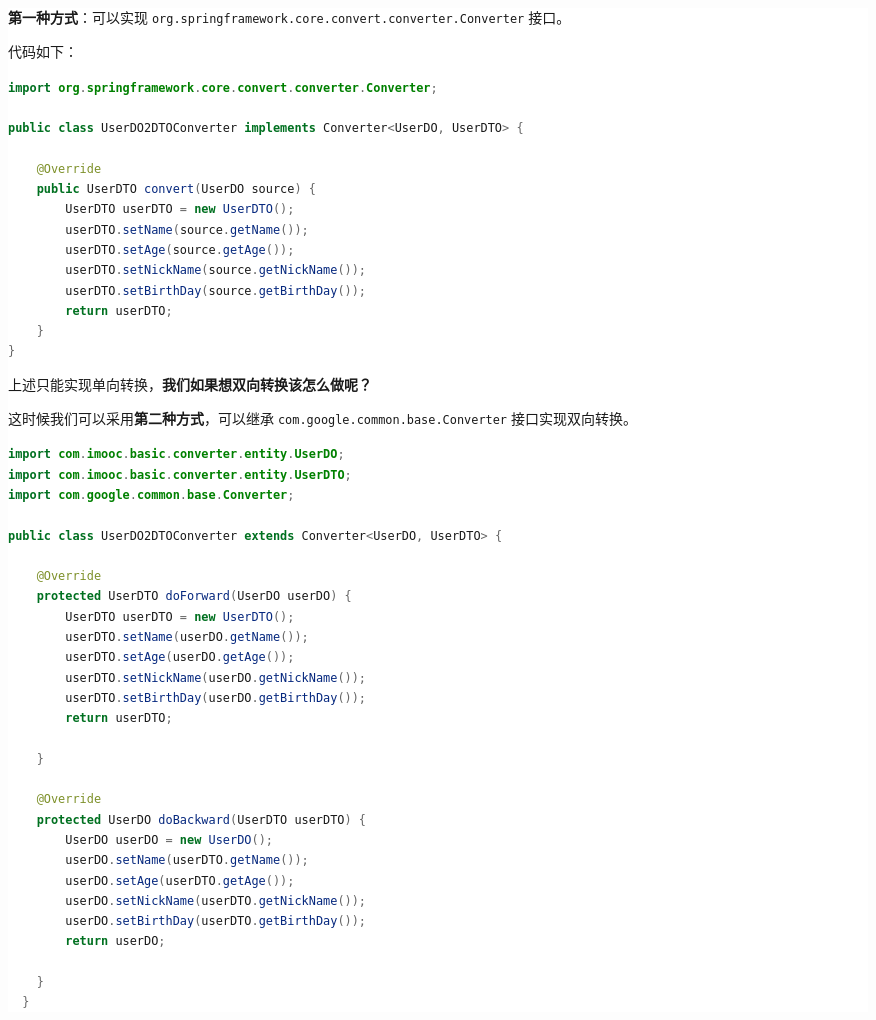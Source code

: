**第一种方式**：可以实现 `org.springframework.core.convert.converter.Converter` 接口。

代码如下：

```java
import org.springframework.core.convert.converter.Converter;

public class UserDO2DTOConverter implements Converter<UserDO, UserDTO> {

    @Override
    public UserDTO convert(UserDO source) {
        UserDTO userDTO = new UserDTO();
        userDTO.setName(source.getName());
        userDTO.setAge(source.getAge());
        userDTO.setNickName(source.getNickName());
        userDTO.setBirthDay(source.getBirthDay());
        return userDTO;
    }
}
```

上述只能实现单向转换，**我们如果想双向转换该怎么做呢？**

这时候我们可以采用**第二种方式**，可以继承 `com.google.common.base.Converter` 接口实现双向转换。

```java
import com.imooc.basic.converter.entity.UserDO;
import com.imooc.basic.converter.entity.UserDTO;
import com.google.common.base.Converter;

public class UserDO2DTOConverter extends Converter<UserDO, UserDTO> {

    @Override
    protected UserDTO doForward(UserDO userDO) {
        UserDTO userDTO = new UserDTO();
        userDTO.setName(userDO.getName());
        userDTO.setAge(userDO.getAge());
        userDTO.setNickName(userDO.getNickName());
        userDTO.setBirthDay(userDO.getBirthDay());
        return userDTO;

    }

    @Override
    protected UserDO doBackward(UserDTO userDTO) {
        UserDO userDO = new UserDO();
        userDO.setName(userDTO.getName());
        userDO.setAge(userDTO.getAge());
        userDO.setNickName(userDTO.getNickName());
        userDO.setBirthDay(userDTO.getBirthDay());
        return userDO;

    }
  }
```
